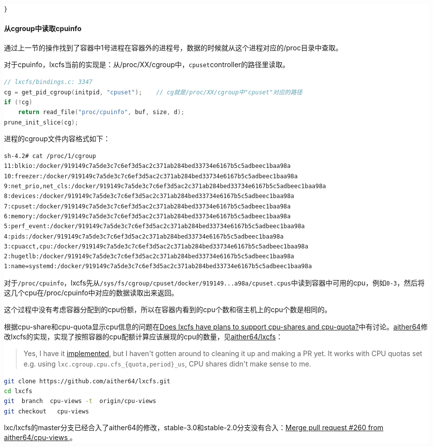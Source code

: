 ```
}
```

#### 从cgroup中读取cpuinfo

通过上一节的操作找到了容器中1号进程在容器外的进程号，数据的时候就从这个进程对应的/proc目录中查取。

对于cpuinfo，lxcfs当前的实现是：从/proc/XX/cgroup中，`cpuset`controller的路径里读取。

```c
// lxcfs/bindings.c: 3347
cg = get_pid_cgroup(initpid, "cpuset");    // cg就是/proc/XX/cgroup中"cpuset"对应的路径
if (!cg)
    return read_file("proc/cpuinfo", buf, size, d);
prune_init_slice(cg);
```

进程的cgroup文件内容格式如下：

```sh
sh-4.2# cat /proc/1/cgroup
11:blkio:/docker/919149c7a5de3c7c6ef3d5ac2c371ab284bed33734e6167b5c5adbeec1baa98a
10:freezer:/docker/919149c7a5de3c7c6ef3d5ac2c371ab284bed33734e6167b5c5adbeec1baa98a
9:net_prio,net_cls:/docker/919149c7a5de3c7c6ef3d5ac2c371ab284bed33734e6167b5c5adbeec1baa98a
8:devices:/docker/919149c7a5de3c7c6ef3d5ac2c371ab284bed33734e6167b5c5adbeec1baa98a
7:cpuset:/docker/919149c7a5de3c7c6ef3d5ac2c371ab284bed33734e6167b5c5adbeec1baa98a
6:memory:/docker/919149c7a5de3c7c6ef3d5ac2c371ab284bed33734e6167b5c5adbeec1baa98a
5:perf_event:/docker/919149c7a5de3c7c6ef3d5ac2c371ab284bed33734e6167b5c5adbeec1baa98a
4:pids:/docker/919149c7a5de3c7c6ef3d5ac2c371ab284bed33734e6167b5c5adbeec1baa98a
3:cpuacct,cpu:/docker/919149c7a5de3c7c6ef3d5ac2c371ab284bed33734e6167b5c5adbeec1baa98a
2:hugetlb:/docker/919149c7a5de3c7c6ef3d5ac2c371ab284bed33734e6167b5c5adbeec1baa98a
1:name=systemd:/docker/919149c7a5de3c7c6ef3d5ac2c371ab284bed33734e6167b5c5adbeec1baa98a
```

对于`/proc/cpuinfo`，lxcfs先从`/sys/fs/cgroup/cpuset/docker/919149...a98a/cpuset.cpus`中读到容器中可用的cpu，例如`0-3`，然后将这几个cpu在/proc/cpuinfo中对应的数据读取出来返回。

这个过程中没有考虑容器分配到的cpu份额，所以在容器内看到的cpu个数和宿主机上的cpu个数是相同的。

根据cpu-share和cpu-quota显示cpu信息的问题在[Does lxcfs have plans to support cpu-shares and cpu-quota?](https://github.com/lxc/lxcfs/issues/239)中有讨论。[aither64](https://github.com/aither64)修改lxcfs的实现，实现了按照容器的cpu配额计算应该展现的cpu的数量，见[aither64/lxcfs][5]：

>Yes, I have it [implemented](https://github.com/lxc/lxcfs/compare/master...aither64:cpu-views), but I haven't gotten around to cleaning it up and making a PR yet. It works with CPU quotas set e.g. using `lxc.cgroup.cpu.cfs_{quota,period}_us`, CPU shares didn't make sense to me.

```bash
git clone https://github.com/aither64/lxcfs.git
cd lxcfs
git  branch  cpu-views -t  origin/cpu-views
git checkout   cpu-views
```

lxc/lxcfs的master分支已经合入了aither64的修改，stable-3.0和stable-2.0分支没有合入：[Merge pull request #260 from aither64/cpu-views ](https://github.com/lxc/lxcfs/commit/ea1e6b3776221917464c7dd70d179409719dc41c)。


[1]: https://www.lijiaocn.com/%E6%8A%80%E5%B7%A7/2019/01/09/kubernetes-lxcfs-docker-container.html "LXCFS是什么？通过LXCFS在容器内显示容器的CPU、内存状态"
[2]: https://www.lijiaocn.com/%E6%8A%80%E5%B7%A7/2017/07/26/linux-tool-cgroup.html "Linux中cgroup的使用方法"
[3]: https://www.lijiaocn.com/%E6%8A%80%E5%B7%A7/2019/01/21/linux-fuse-filesystem-in-userspace-usage.html "Linux FUSE（用户态文件系统）的使用：用libfuse创建FUSE文件系统"
[4]: https://www.lijiaocn.com/%E6%8A%80%E5%B7%A7/2019/01/28/linux-tool-cgroup-detail.html "Linux的资源限制功能cgroups v1和cgroups v2的详细介绍"
[5]: https://github.com/aither64/lxcfs  "aither64/lxcfs"
[6]: https://sq.163yun.com/blog/article/155817999160799232  "网易云博客：Docker 容器的显示问题及修复"